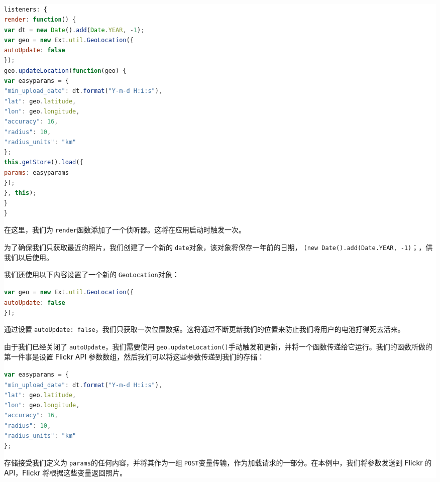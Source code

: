 ```js
listeners: {
render: function() {
var dt = new Date().add(Date.YEAR, -1);
var geo = new Ext.util.GeoLocation({
autoUpdate: false
});
geo.updateLocation(function(geo) {
var easyparams = {
"min_upload_date": dt.format("Y-m-d H:i:s"),
"lat": geo.latitude,
"lon": geo.longitude,
"accuracy": 16,
"radius": 10,
"radius_units": "km"
};
this.getStore().load({
params: easyparams
});
}, this);
}
}

```

在这里，我们为 `render`函数添加了一个侦听器。这将在应用启动时触发一次。

为了确保我们只获取最近的照片，我们创建了一个新的 `date`对象，该对象将保存一年前的日期， `(new Date().add(Date.YEAR, -1)`；，供我们以后使用。

我们还使用以下内容设置了一个新的 `GeoLocation`对象：

```js
var geo = new Ext.util.GeoLocation({
autoUpdate: false
});

```

通过设置 `autoUpdate: false`，我们只获取一次位置数据。这将通过不断更新我们的位置来防止我们将用户的电池打得死去活来。

由于我们已经关闭了 `autoUpdate`，我们需要使用 `geo.updateLocation()`手动触发和更新，并将一个函数传递给它运行。我们的函数所做的第一件事是设置 Flickr API 参数数组，然后我们可以将这些参数传递到我们的存储：

```js
var easyparams = {
"min_upload_date": dt.format("Y-m-d H:i:s"),
"lat": geo.latitude,
"lon": geo.longitude,
"accuracy": 16,
"radius": 10,
"radius_units": "km"
};

```

存储接受我们定义为 `params`的任何内容，并将其作为一组 `POST`变量传输，作为加载请求的一部分。在本例中，我们将参数发送到 Flickr 的 API，Flickr 将根据这些变量返回照片。
